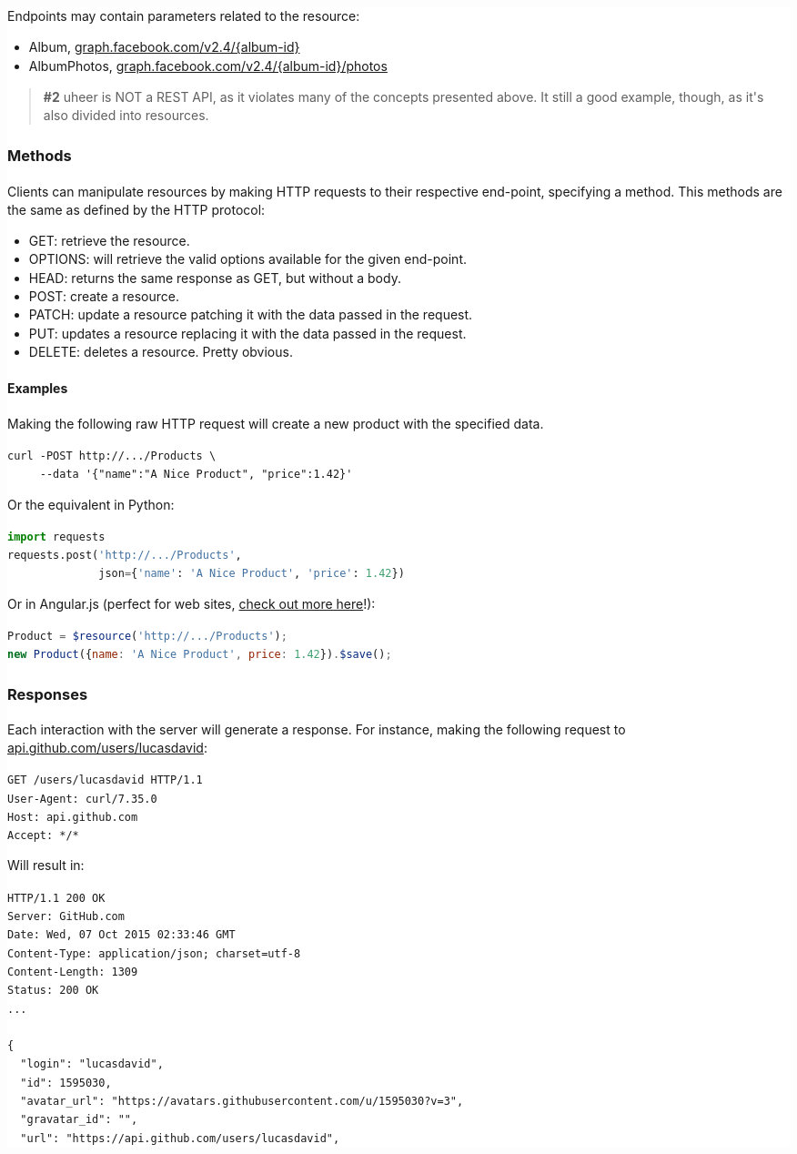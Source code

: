 Endpoints may contain parameters related to the resource:

* Album, [graph.facebook.com/v2.4/{album-id}](http://graph.facebook.com/v2.4/0/photos)
* AlbumPhotos, [graph.facebook.com/v2.4/{album-id}/photos](http://graph.facebook.com/v2.4/0/photos)

> **#2** uheer is NOT a REST API, as it violates many of the concepts presented above. It still a good example, though, as it's also divided into resources.

### Methods
Clients can manipulate resources by making HTTP requests to their respective end-point, specifying a method. This methods are the same as defined by the HTTP protocol:

* GET: retrieve the resource.
* OPTIONS: will retrieve the valid options available for the given end-point.
* HEAD: returns the same response as GET, but without a body.
* POST: create a resource.
* PATCH: update a resource patching it with the data passed in the request.
* PUT: updates a resource replacing it with the data passed in the request.
* DELETE: deletes a resource. Pretty obvious.

#### Examples
Making the following raw HTTP request will create a new product with the specified data.
```shell
curl -POST http://.../Products \
     --data '{"name":"A Nice Product", "price":1.42}'
```

Or the equivalent in Python:
```py
import requests
requests.post('http://.../Products',
              json={'name': 'A Nice Product', 'price': 1.42})
```

Or in Angular.js (perfect for web sites, [check out more here](http://odetocode.com/blogs/scott/archive/2013/02/28/mapping-an-angular-resource-service-to-a-web-api.aspx)!):
```js
Product = $resource('http://.../Products');
new Product({name: 'A Nice Product', price: 1.42}).$save();
```

### Responses

Each interaction with the server will generate a response. For instance, making the following request to [api.github.com/users/lucasdavid](https://api.github.com/users/lucasdavid):
```shell
GET /users/lucasdavid HTTP/1.1
User-Agent: curl/7.35.0
Host: api.github.com
Accept: */*
```

Will result in:
```shell
HTTP/1.1 200 OK
Server: GitHub.com
Date: Wed, 07 Oct 2015 02:33:46 GMT
Content-Type: application/json; charset=utf-8
Content-Length: 1309
Status: 200 OK
...

{
  "login": "lucasdavid",
  "id": 1595030,
  "avatar_url": "https://avatars.githubusercontent.com/u/1595030?v=3",
  "gravatar_id": "",
  "url": "https://api.github.com/users/lucasdavid",
```